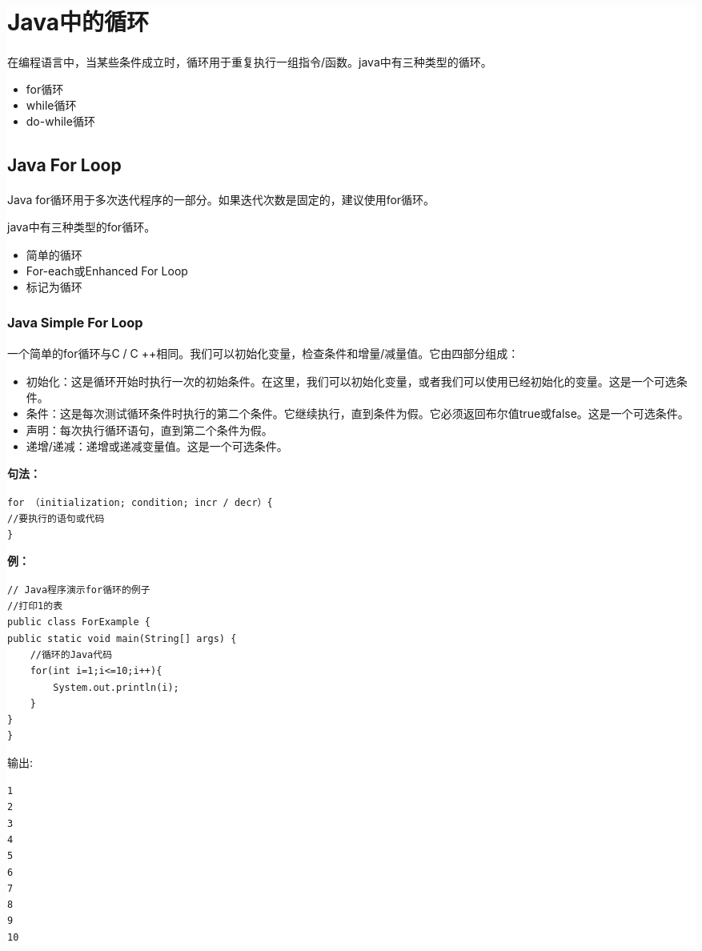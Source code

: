# Java中的循环

在编程语言中，当某些条件成立时，循环用于重复执行一组指令/函数。java中有三种类型的循环。

- for循环
- while循环
- do-while循环


## Java For Loop

Java for循环用于多次迭代程序的一部分。如果迭代次数是固定的，建议使用for循环。

java中有三种类型的for循环。

- 简单的循环
- For-each或Enhanced For Loop
- 标记为循环

### Java Simple For Loop

一个简单的for循环与C / C ++相同。我们可以初始化变量，检查条件和增量/减量值。它由四部分组成：

- 初始化：这是循环开始时执行一次的初始条件。在这里，我们可以初始化变量，或者我们可以使用已经初始化的变量。这是一个可选条件。
- 条件：这是每次测试循环条件时执行的第二个条件。它继续执行，直到条件为假。它必须返回布尔值true或false。这是一个可选条件。
- 声明：每次执行循环语句，直到第二个条件为假。
- 递增/递减：递增或递减变量值。这是一个可选条件。

**句法：**
```
for （initialization; condition; incr / decr）{  
//要执行的语句或代码  
}  
```

**例：**
```
// Java程序演示for循环的例子  
//打印1的表  
public class ForExample {  
public static void main(String[] args) {  
    //循环的Java代码  
    for(int i=1;i<=10;i++){  
        System.out.println(i);  
    }  
}  
}  
```
输出:
```
1
2
3
4
5
6
7
8
9
10
```
